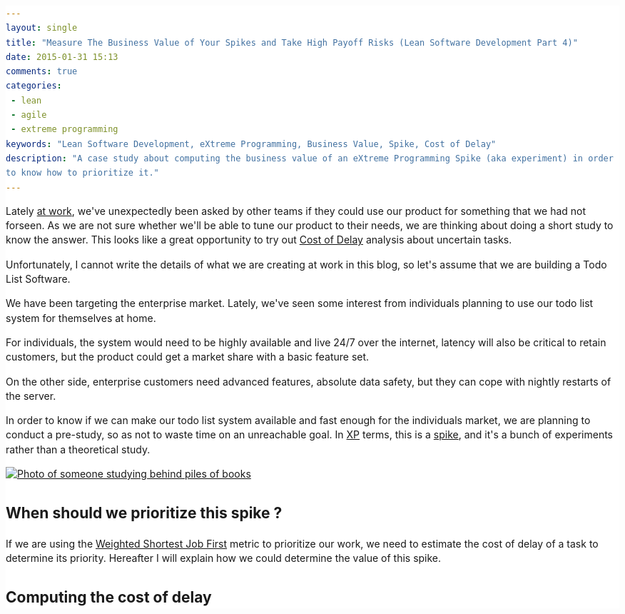 ```yaml
---
layout: single
title: "Measure The Business Value of Your Spikes and Take High Payoff Risks (Lean Software Development Part 4)"
date: 2015-01-31 15:13
comments: true
categories:
 - lean
 - agile
 - extreme programming
keywords: "Lean Software Development, eXtreme Programming, Business Value, Spike, Cost of Delay"
description: "A case study about computing the business value of an eXtreme Programming Spike (aka experiment) in order to know how to prioritize it."
---
```

Lately [at work](http://www.murex.com), we've unexpectedly been asked by other teams if they could use our product for something that we had not forseen. As we are not sure whether we'll be able to tune our product to their needs, we are thinking about doing a short study to know the answer. This looks like a great opportunity to try out [Cost of Delay](http://en.wikipedia.org/wiki/Cost_of_delay) analysis about uncertain tasks.

Unfortunately, I cannot write the details of what we are creating at work in this blog, so let's assume that we are building a Todo List Software.

We have been targeting the enterprise market. Lately, we've seen some interest from individuals planning to use our todo list system for themselves at home.

For individuals, the system would need to be highly available and live 24/7 over the internet, latency will also be critical to retain customers, but the product could get a market share with a basic feature set.

On the other side, enterprise customers need advanced features, absolute data safety, but they can cope with nightly restarts of the server.

In order to know if we can make our todo list system available and fast enough for the individuals market, we are planning to conduct a pre-study, so as not to waste time on an unreachable goal. In [XP](http://www.extremeprogramming.org/) terms, this is a [spike](http://www.extremeprogramming.org/rules/spike.html), and it's a bunch of experiments rather than a theoretical study.

[![Photo of someone studying behind piles of books]({{site.url}}{{site.baseurl}}/imgs/2015-01-31-measure-the-business-value-of-your-spikes-and-take-high-payoff-risks-lean-software-development-part-4/study-petit.jpg)]({{site.url}}/imgs/2015-01-31-measure-the-business-value-of-your-spikes-and-take-high-payoff-risks-lean-software-development-part-4/study.jpg)

## When should we prioritize this spike ?

If we are using the [Weighted Shortest Job First](http://www.scaledagileframework.com/wsjf/) metric to prioritize our work, we need to estimate the cost of delay of a task to determine its priority. Hereafter I will explain how we could determine the value of this spike.

## Computing the cost of delay
